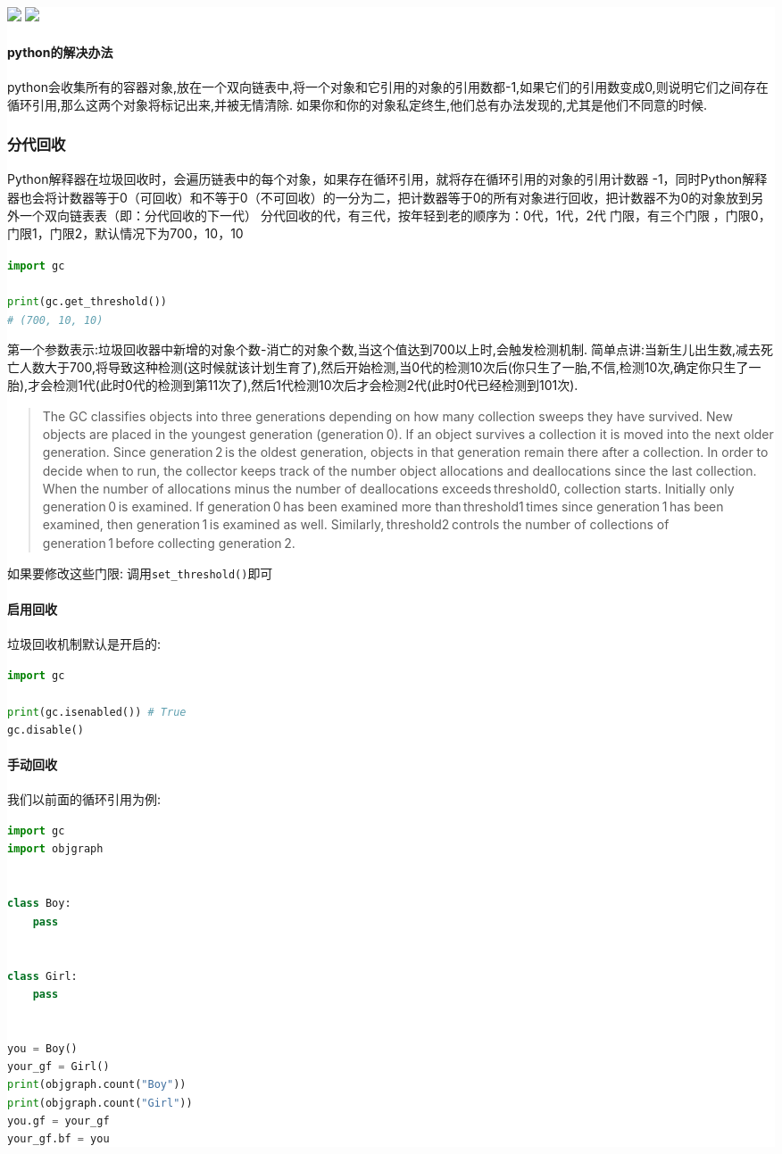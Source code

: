 ![](https://github.com/Andy963/notePic/blob/main/circular_ref.png?raw=true)
![](https://github.com/Andy963/notePic/blob/main/circular_ref.png)

#### python的解决办法
python会收集所有的容器对象,放在一个双向链表中,将一个对象和它引用的对象的引用数都-1,如果它们的引用数变成0,则说明它们之间存在循环引用,那么这两个对象将标记出来,并被无情清除. 如果你和你的对象私定终生,他们总有办法发现的,尤其是他们不同意的时候.

### 分代回收
Python解释器在垃圾回收时，会遍历链表中的每个对象，如果存在循环引用，就将存在循环引用的对象的引用计数器 -1，同时Python解释器也会将计数器等于0（可回收）和不等于0（不可回收）的一分为二，把计数器等于0的所有对象进行回收，把计数器不为0的对象放到另外一个双向链表表（即：分代回收的下一代）
分代回收的代，有三代，按年轻到老的顺序为：0代，1代，2代 
门限，有三个门限 ，门限0，门限1，门限2，默认情况下为700，10，10 

```python
import gc

print(gc.get_threshold())
# (700, 10, 10)
```
第一个参数表示:垃圾回收器中新增的对象个数-消亡的对象个数,当这个值达到700以上时,会触发检测机制.
简单点讲:当新生儿出生数,减去死亡人数大于700,将导致这种检测(这时候就该计划生育了),然后开始检测,当0代的检测10次后(你只生了一胎,不信,检测10次,确定你只生了一胎),才会检测1代(此时0代的检测到第11次了),然后1代检测10次后才会检测2代(此时0代已经检测到101次).

> The GC classifies objects into three generations depending on how many collection sweeps they have survived. New objects are placed in the youngest generation (generation 0). If an object survives a collection it is moved into the next older generation. Since generation 2 is the oldest generation, objects in that generation remain there after a collection. In order to decide when to run, the collector keeps track of the number object allocations and deallocations since the last collection. When the number of allocations minus the number of deallocations exceeds threshold0, collection starts. Initially only generation 0 is examined. If generation 0 has been examined more than threshold1 times since generation 1 has been examined, then generation 1 is examined as well. Similarly, threshold2 controls the number of collections of generation 1 before collecting generation 2. 

如果要修改这些门限: 调用`set_threshold()`即可

#### 启用回收
垃圾回收机制默认是开启的:
```python
import gc

print(gc.isenabled()) # True
gc.disable()
```

#### 手动回收
我们以前面的循环引用为例:
```python
import gc
import objgraph


class Boy:
    pass


class Girl:
    pass


you = Boy()
your_gf = Girl()
print(objgraph.count("Boy"))
print(objgraph.count("Girl"))
you.gf = your_gf
your_gf.bf = you
```